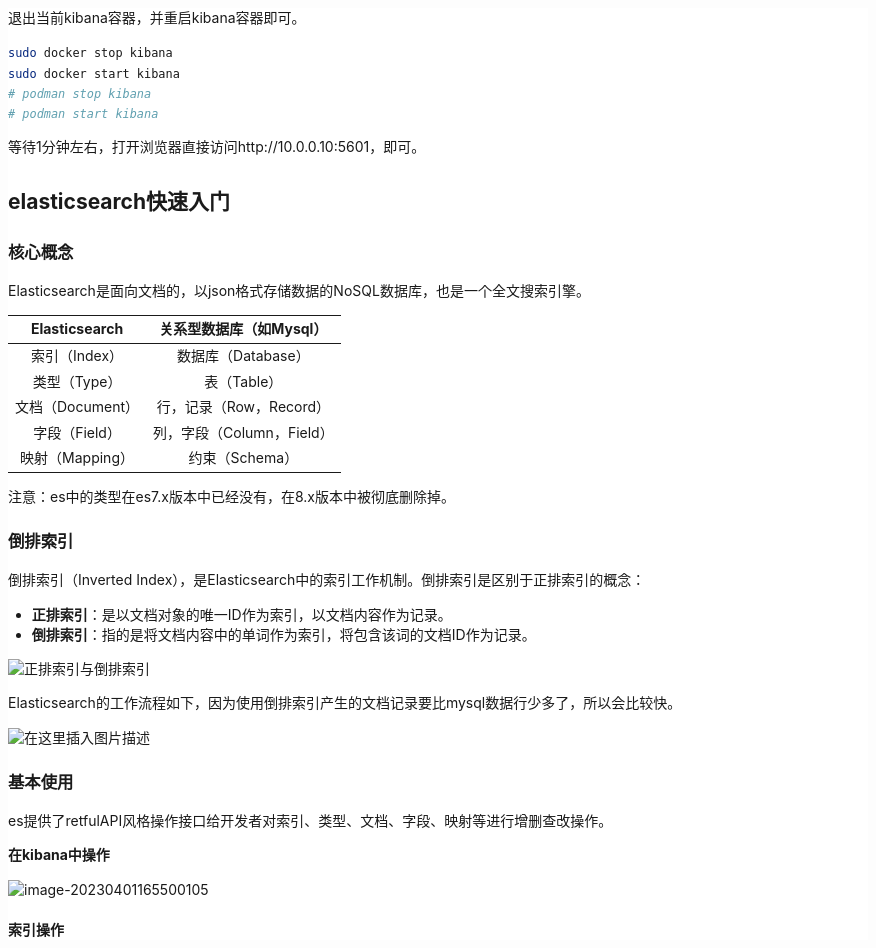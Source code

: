 退出当前kibana容器，并重启kibana容器即可。

```bash
sudo docker stop kibana
sudo docker start kibana
# podman stop kibana
# podman start kibana
```

等待1分钟左右，打开浏览器直接访问http://10.0.0.10:5601，即可。



## elasticsearch快速入门

### 核心概念

Elasticsearch是面向文档的，以json格式存储数据的NoSQL数据库，也是一个全文搜索引擎。

|  Elasticsearch   |  关系型数据库（如Mysql）  |
| :--------------: | :-----------------------: |
|  索引（Index）   |    数据库（Database）     |
|   类型（Type）   |        表（Table）        |
| 文档（Document） |  行，记录（Row，Record）  |
|  字段（Field）   | 列，字段（Column，Field） |
| 映射（Mapping）  |      约束（Schema）       |

注意：es中的类型在es7.x版本中已经没有，在8.x版本中被彻底删除掉。

### 倒排索引

倒排索引（Inverted Index），是Elasticsearch中的索引工作机制。倒排索引是区别于正排索引的概念：

- **正排索引**：是以文档对象的唯一ID作为索引，以文档内容作为记录。
- **倒排索引**：指的是将文档内容中的单词作为索引，将包含该词的文档ID作为记录。

![正排索引与倒排索引](https://img2023.cnblogs.com/blog/2570053/202304/2570053-20230401165353160-1535106888.png)

Elasticsearch的工作流程如下，因为使用倒排索引产生的文档记录要比mysql数据行少多了，所以会比较快。

![在这里插入图片描述](https://img2023.cnblogs.com/blog/2570053/202304/2570053-20230401165413838-1007806169.png)

### 基本使用

es提供了retfulAPI风格操作接口给开发者对索引、类型、文档、字段、映射等进行增删查改操作。

**在kibana中操作**

![image-20230401165500105](https://img2023.cnblogs.com/blog/2570053/202304/2570053-20230401165459794-1405555474.png)



#### 索引操作
